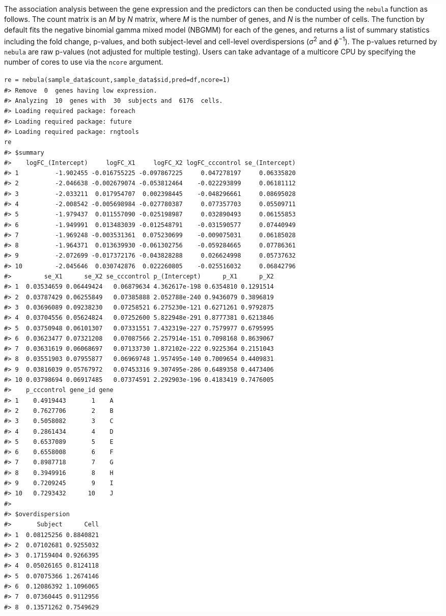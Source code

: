 The association analysis between the gene expression and the predictors
can then be conducted using the `nebula` function as follows. The count
matrix is an *M* by *N* matrix, where *M* is the number of genes, and
*N* is the number of cells. The function by default fits the negative
binomial gamma mixed model (NBGMM) for each of the genes, and returns a
list of summary statistics including the fold change, p-values, and both
subject-level and cell-level overdispersions (*σ*<sup>2</sup> and
*ϕ*<sup>−1</sup>). The p-values returned by `nebula` are raw p-values
(not adjusted for multiple testing). Users can take advantage of a
multicore CPU by specifying the number of cores to use via the `ncore`
argument.

    re = nebula(sample_data$count,sample_data$sid,pred=df,ncore=1)
    #> Remove  0  genes having low expression.
    #> Analyzing  10  genes with  30  subjects and  6176  cells.
    #> Loading required package: foreach
    #> Loading required package: future
    #> Loading required package: rngtools
    re
    #> $summary
    #>    logFC_(Intercept)     logFC_X1     logFC_X2 logFC_cccontrol se_(Intercept)
    #> 1          -1.902455 -0.016755225 -0.097867225     0.047278197     0.06335820
    #> 2          -2.046638 -0.002679074 -0.053812464    -0.022293899     0.06181112
    #> 3          -2.033211  0.017954707  0.002398445    -0.048296661     0.08695028
    #> 4          -2.008542 -0.005698984 -0.027780387     0.077357703     0.05509711
    #> 5          -1.979437  0.011557090 -0.025198987     0.032890493     0.06155853
    #> 6          -1.949991  0.013483039 -0.012548791    -0.031590577     0.07440949
    #> 7          -1.969248 -0.003531361  0.075230699    -0.009075031     0.06185028
    #> 8          -1.964371  0.013639930 -0.061302756    -0.059284665     0.07786361
    #> 9          -2.072699 -0.017372176 -0.043828288     0.026624998     0.05737632
    #> 10         -2.045646  0.030742876  0.022260805    -0.025516032     0.06842796
    #>         se_X1      se_X2 se_cccontrol p_(Intercept)      p_X1      p_X2
    #> 1  0.03534659 0.06449424   0.06879634 4.362617e-198 0.6354810 0.1291514
    #> 2  0.03787429 0.06255849   0.07385888 2.052788e-240 0.9436079 0.3896819
    #> 3  0.03696089 0.09238230   0.07258521 6.275230e-121 0.6271261 0.9792875
    #> 4  0.03704556 0.05624824   0.07252600 5.822948e-291 0.8777381 0.6213846
    #> 5  0.03750948 0.06101307   0.07331551 7.432319e-227 0.7579977 0.6795995
    #> 6  0.03623477 0.07321208   0.07087566 2.257914e-151 0.7098168 0.8639067
    #> 7  0.03631619 0.06068697   0.07133730 1.872102e-222 0.9225364 0.2151043
    #> 8  0.03551903 0.07955877   0.06969748 1.957495e-140 0.7009654 0.4409831
    #> 9  0.03816039 0.05767972   0.07453316 9.307495e-286 0.6489358 0.4473406
    #> 10 0.03798694 0.06917485   0.07374591 2.292903e-196 0.4183419 0.7476005
    #>    p_cccontrol gene_id gene
    #> 1    0.4919443       1    A
    #> 2    0.7627706       2    B
    #> 3    0.5058082       3    C
    #> 4    0.2861434       4    D
    #> 5    0.6537089       5    E
    #> 6    0.6558008       6    F
    #> 7    0.8987718       7    G
    #> 8    0.3949916       8    H
    #> 9    0.7209245       9    I
    #> 10   0.7293432      10    J
    #> 
    #> $overdispersion
    #>       Subject      Cell
    #> 1  0.08125256 0.8840821
    #> 2  0.07102681 0.9255032
    #> 3  0.17159404 0.9266395
    #> 4  0.05026165 0.8124118
    #> 5  0.07075366 1.2674146
    #> 6  0.12086392 1.1096065
    #> 7  0.07360445 0.9112956
    #> 8  0.13571262 0.7549629